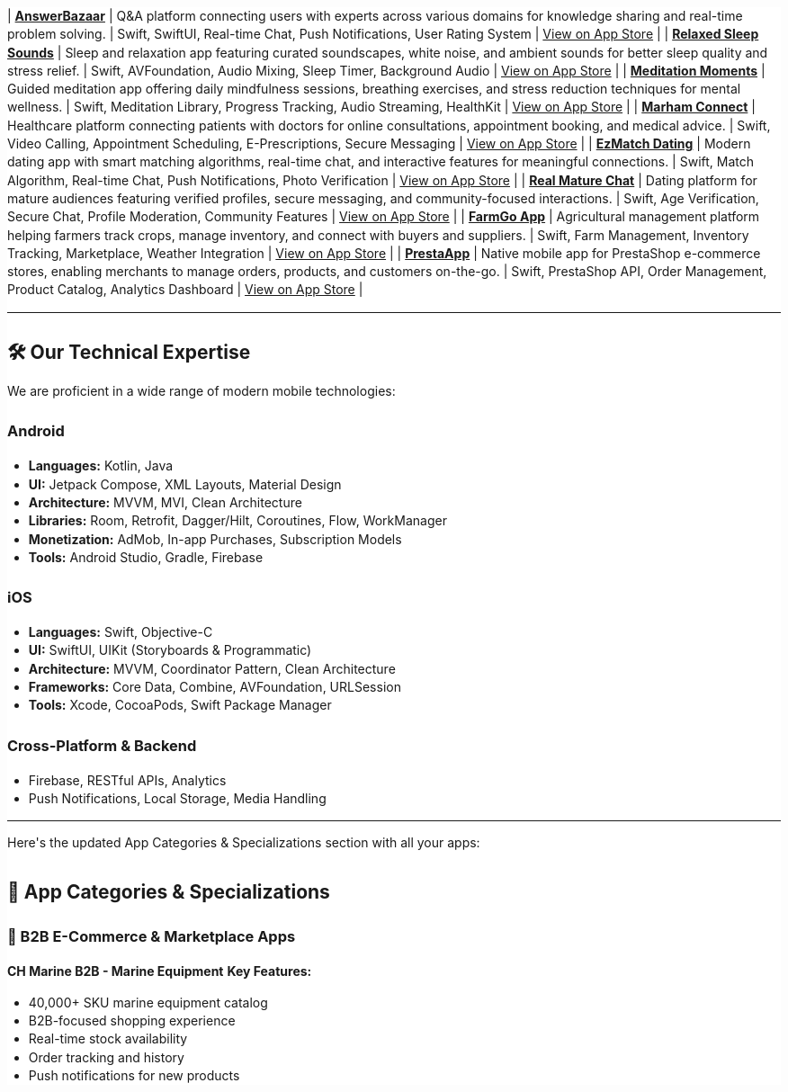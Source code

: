 | **[AnswerBazaar](https://apps.apple.com/pk/app/answerbazaar/id6466041727)** | Q&A platform connecting users with experts across various domains for knowledge sharing and real-time problem solving. | Swift, SwiftUI, Real-time Chat, Push Notifications, User Rating System | [View on App Store](https://apps.apple.com/pk/app/answerbazaar/id6466041727) |
| **[Relaxed Sleep Sounds](https://apps.apple.com/pk/app/relaxed-sleep-sounds-relax/id1313821831)** | Sleep and relaxation app featuring curated soundscapes, white noise, and ambient sounds for better sleep quality and stress relief. | Swift, AVFoundation, Audio Mixing, Sleep Timer, Background Audio | [View on App Store](https://apps.apple.com/pk/app/relaxed-sleep-sounds-relax/id1313821831) |
| **[Meditation Moments](https://apps.apple.com/pk/app/meditation-moments-guided/id1434192937)** | Guided meditation app offering daily mindfulness sessions, breathing exercises, and stress reduction techniques for mental wellness. | Swift, Meditation Library, Progress Tracking, Audio Streaming, HealthKit | [View on App Store](https://apps.apple.com/pk/app/meditation-moments-guided/id1434192937) |
| **[Marham Connect](https://apps.apple.com/pk/app/marham-connect/id1262870682)** | Healthcare platform connecting patients with doctors for online consultations, appointment booking, and medical advice. | Swift, Video Calling, Appointment Scheduling, E-Prescriptions, Secure Messaging | [View on App Store](https://apps.apple.com/pk/app/marham-connect/id1262870682) |
| **[EzMatch Dating](https://apps.apple.com/pk/app/ezmatch-18-dating-meet-flirt/id1471508186)** | Modern dating app with smart matching algorithms, real-time chat, and interactive features for meaningful connections. | Swift, Match Algorithm, Real-time Chat, Push Notifications, Photo Verification | [View on App Store](https://apps.apple.com/pk/app/ezmatch-18-dating-meet-flirt/id1471508186) |
| **[Real Mature Chat](https://apps.apple.com/pk/app/real-mature-chat-dating-app-uk/id1505724629)** | Dating platform for mature audiences featuring verified profiles, secure messaging, and community-focused interactions. | Swift, Age Verification, Secure Chat, Profile Moderation, Community Features | [View on App Store](https://apps.apple.com/pk/app/real-mature-chat-dating-app-uk/id1505724629) |
| **[FarmGo App](https://apps.apple.com/pk/app/farmgo-app/id1596874084)** | Agricultural management platform helping farmers track crops, manage inventory, and connect with buyers and suppliers. | Swift, Farm Management, Inventory Tracking, Marketplace, Weather Integration | [View on App Store](https://apps.apple.com/pk/app/farmgo-app/id1596874084) |
| **[PrestaApp](https://apps.apple.com/pk/app/prestaapp-prestashop-native-mobile-app/id1102299720)** | Native mobile app for PrestaShop e-commerce stores, enabling merchants to manage orders, products, and customers on-the-go. | Swift, PrestaShop API, Order Management, Product Catalog, Analytics Dashboard | [View on App Store](https://apps.apple.com/pk/app/prestaapp-prestashop-native-mobile-app/id1102299720) |

---

## 🛠️ Our Technical Expertise

We are proficient in a wide range of modern mobile technologies:

### Android
*   **Languages:** Kotlin, Java
*   **UI:** Jetpack Compose, XML Layouts, Material Design
*   **Architecture:** MVVM, MVI, Clean Architecture
*   **Libraries:** Room, Retrofit, Dagger/Hilt, Coroutines, Flow, WorkManager
*   **Monetization:** AdMob, In-app Purchases, Subscription Models
*   **Tools:** Android Studio, Gradle, Firebase

### iOS
*   **Languages:** Swift, Objective-C
*   **UI:** SwiftUI, UIKit (Storyboards & Programmatic)
*   **Architecture:** MVVM, Coordinator Pattern, Clean Architecture
*   **Frameworks:** Core Data, Combine, AVFoundation, URLSession
*   **Tools:** Xcode, CocoaPods, Swift Package Manager

### Cross-Platform & Backend
*   Firebase, RESTful APIs, Analytics
*   Push Notifications, Local Storage, Media Handling

---

Here's the updated App Categories & Specializations section with all your apps:


## 📱 App Categories & Specializations

### 🏪 B2B E-Commerce & Marketplace Apps
**CH Marine B2B - Marine Equipment**
**Key Features:**
- 40,000+ SKU marine equipment catalog
- B2B-focused shopping experience
- Real-time stock availability
- Order tracking and history
- Push notifications for new products
